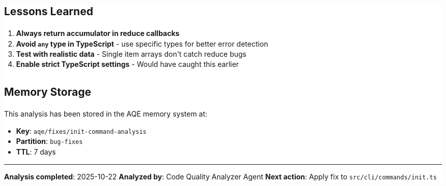 ## Lessons Learned

1. **Always return accumulator in reduce callbacks**
2. **Avoid `any` type in TypeScript** - use specific types for better error detection
3. **Test with realistic data** - Single item arrays don't catch reduce bugs
4. **Enable strict TypeScript settings** - Would have caught this earlier

## Memory Storage

This analysis has been stored in the AQE memory system at:
- **Key**: `aqe/fixes/init-command-analysis`
- **Partition**: `bug-fixes`
- **TTL**: 7 days

---

**Analysis completed**: 2025-10-22
**Analyzed by**: Code Quality Analyzer Agent
**Next action**: Apply fix to `src/cli/commands/init.ts`
